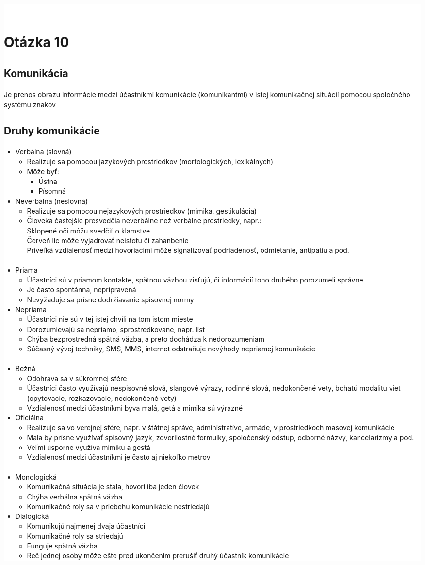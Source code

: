 &nbsp;
# Otázka 10
## Komunikácia
Je prenos obrazu informácie medzi účastníkmi komunikácie (komunikantmi) v istej komunikačnej situácií pomocou spoločného systému znakov

## Druhy komunikácie
- Verbálna (slovná) 
    - Realizuje sa pomocou jazykových prostriedkov (morfologických, lexikálnych)
    - Môže byť:
        - Ústna
        - Písomná
- Neverbálna (neslovná)
    - Realizuje sa pomocou nejazykových prostriedkov (mimika, gestikulácia) 
    - Človeka častejšie presvedčia neverbálne než verbálne prostriedky, napr.:  
    Sklopené oči môžu svedčiť o klamstve  
    Červeň líc môže vyjadrovať neistotu či zahanbenie  
    Priveľká vzdialenosť medzi hovoriacimi môže signalizovať podriadenosť, odmietanie, antipatiu a pod.  
&nbsp;
- Priama
    - Účastníci sú v priamom kontakte, spätnou väzbou zisťujú, či informácií toho druhého porozumeli správne
    - Je často spontánna, nepripravená
    - Nevyžaduje sa prísne dodržiavanie spisovnej normy
- Nepriama
    - Účastníci nie sú v tej istej chvíli na tom istom mieste
    - Dorozumievajú sa nepriamo, sprostredkovane, napr. list
    - Chýba bezprostredná spätná väzba, a preto dochádza k nedorozumeniam
    - Súčasný vývoj techniky, SMS, MMS, internet odstraňuje nevýhody nepriamej komunikácie  
&nbsp;
- Bežná
    - Odohráva sa v súkromnej sfére
    - Účastníci často využívajú nespisovné slová, slangové výrazy, rodinné slová, nedokončené vety, bohatú modalitu viet (opytovacie, rozkazovacie, nedokončené vety)
    - Vzdialenosť medzi účastníkmi býva malá, getá a mimika sú výrazné
- Oficiálna
    - Realizuje sa vo verejnej sfére, napr. v štátnej správe, administratíve, armáde, v prostriedkoch masovej komunikácie
    - Mala by prísne využívať spisovný jazyk, zdvorilostné formulky, spoločenský odstup, odborné názvy, kancelarizmy a pod.
    - Veľmi úsporne využíva mimiku a gestá
    - Vzdialenosť medzi účastníkmi je často aj niekoľko metrov  
&nbsp;
- Monologická
    - Komunikačná situácia je stála, hovorí iba jeden človek
    - Chýba verbálna spätná väzba
    - Komunikačné roly sa v priebehu komunikácie nestriedajú
- Dialogická
    - Komunikujú najmenej dvaja účastníci
    - Komunikačné roly sa striedajú
    - Funguje spätná väzba
    - Reč jednej osoby môže ešte pred ukončením prerušiť druhý účastník komunikácie
